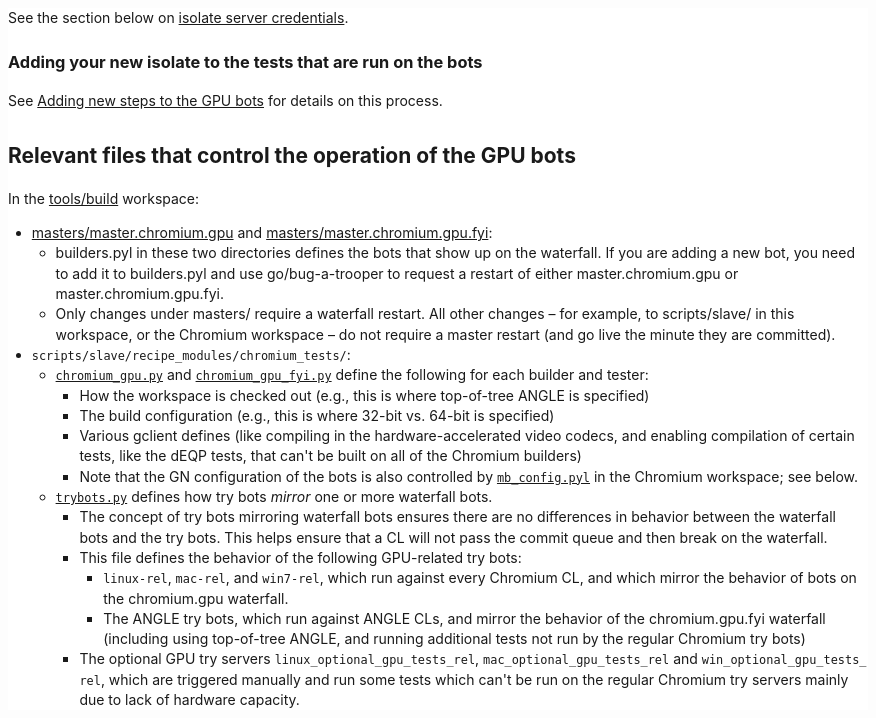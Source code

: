 See the section below on [isolate server credentials](#Isolate-server-credentials).

### Adding your new isolate to the tests that are run on the bots

See [Adding new steps to the GPU bots] for details on this process.

[Adding new steps to the GPU bots]: gpu_testing.md#Adding-new-steps-to-the-GPU-Bots

## Relevant files that control the operation of the GPU bots

In the [tools/build] workspace:

*   [masters/master.chromium.gpu] and [masters/master.chromium.gpu.fyi]:
    *   builders.pyl in these two directories defines the bots that show up on
        the waterfall. If you are adding a new bot, you need to add it to
        builders.pyl and use go/bug-a-trooper to request a restart of either
        master.chromium.gpu or master.chromium.gpu.fyi.
    *   Only changes under masters/ require a waterfall restart. All other
        changes – for example, to scripts/slave/ in this workspace, or the
        Chromium workspace – do not require a master restart (and go live the
        minute they are committed).
*   `scripts/slave/recipe_modules/chromium_tests/`:
    *   <code>[chromium_gpu.py]</code> and
        <code>[chromium_gpu_fyi.py]</code> define the following for
        each builder and tester:
        *   How the workspace is checked out (e.g., this is where top-of-tree
            ANGLE is specified)
        *   The build configuration (e.g., this is where 32-bit vs. 64-bit is
            specified)
        *   Various gclient defines (like compiling in the hardware-accelerated
            video codecs, and enabling compilation of certain tests, like the
            dEQP tests, that can't be built on all of the Chromium builders)
        *   Note that the GN configuration of the bots is also controlled by
            <code>[mb_config.pyl]</code> in the Chromium workspace; see below.
    *   <code>[trybots.py]</code> defines how try bots *mirror* one or more
        waterfall bots.
        *   The concept of try bots mirroring waterfall bots ensures there are
            no differences in behavior between the waterfall bots and the try
            bots. This helps ensure that a CL will not pass the commit queue
            and then break on the waterfall.
        *   This file defines the behavior of the following GPU-related try
            bots:
            *   `linux-rel`, `mac-rel`, and `win7-rel`, which run against every
                Chromium CL, and which mirror the behavior of bots on the
                chromium.gpu waterfall.
            *   The ANGLE try bots, which run against ANGLE CLs, and mirror the
                behavior of the chromium.gpu.fyi waterfall (including using
                top-of-tree ANGLE, and running additional tests not run by the
                regular Chromium try bots)
           *   The optional GPU try servers `linux_optional_gpu_tests_rel`,
               `mac_optional_gpu_tests_rel` and
               `win_optional_gpu_tests_rel`, which are triggered manually and
               run some tests which can't be run on the regular Chromium try
               servers mainly due to lack of hardware capacity.


[chromium.gpu]: https://ci.chromium.org/p/chromium/g/chromium.gpu/console
[chromium.gpu.fyi]: https://ci.chromium.org/p/chromium/g/chromium.gpu.fyi/console
[Using the GPU Bots]: gpu_testing.md#Using-the-GPU-Bots
[Win10 Release (NVIDIA)]: https://ci.chromium.org/p/chromium/builders/luci.chromium.ci/Win10%20Release%20%28NVIDIA%29
[chromium-swarm.appspot.com]: https://chromium-swarm.appspot.com/
[chromium_trybot.py]: https://chromium.googlesource.com/chromium/tools/build/+/master/scripts/slave/recipes/chromium_trybot.py
[LUCI wiki]: https://github.com/luci/luci-py/wiki
[testing/test.gni]:           https://chromium.googlesource.com/chromium/src/+/master/testing/test.gni
[gpu/BUILD.gn]:               https://chromium.googlesource.com/chromium/src/+/master/gpu/BUILD.gn
[telemetry_gpu_test.isolate]: https://chromium.googlesource.com/chromium/src/+/master/chrome/telemetry_gpu_test.isolate
[gn_isolate_map.pyl]:         https://chromium.googlesource.com/chromium/src/+/master/testing/buildbot/gn_isolate_map.pyl
[mb_config.pyl]:              https://chromium.googlesource.com/chromium/src/+/master/tools/mb/mb_config.pyl
[Isolated Testing for SWEs]: https://www.chromium.org/developers/testing/isolated-testing/for-swes
[tools/build]:                     https://chromium.googlesource.com/chromium/tools/build/
[masters/master.chromium.gpu]:     https://chromium.googlesource.com/chromium/tools/build/+/master/masters/master.chromium.gpu/
[masters/master.chromium.gpu.fyi]: https://chromium.googlesource.com/chromium/tools/build/+/master/masters/master.chromium.gpu.fyi/
[chromium_gpu.py]:                 https://chromium.googlesource.com/chromium/tools/build/+/master/scripts/slave/recipe_modules/chromium_tests/chromium_gpu.py
[chromium_gpu_fyi.py]:             https://chromium.googlesource.com/chromium/tools/build/+/master/scripts/slave/recipe_modules/chromium_tests/chromium_gpu_fyi.py
[trybots.py]:                      https://chromium.googlesource.com/chromium/tools/build/+/master/scripts/slave/recipe_modules/chromium_tests/trybots.py
[chromium/src]:              https://chromium.googlesource.com/chromium/src/
[src/testing/buildbot]:      https://chromium.googlesource.com/chromium/src/+/master/testing/buildbot
[chromium.gpu.json]:         https://chromium.googlesource.com/chromium/src/+/master/testing/buildbot/chromium.gpu.json
[chromium.gpu.fyi.json]:     https://chromium.googlesource.com/chromium/src/+/master/testing/buildbot/chromium.gpu.fyi.json
[gn_isolate_map.pyl]:        https://chromium.googlesource.com/chromium/src/+/master/testing/buildbot/gn_isolate_map.pyl
[mb_config.pyl]:             https://chromium.googlesource.com/chromium/src/+/master/tools/mb/mb_config.pyl
[generate_buildbot_json.py]: https://chromium.googlesource.com/chromium/src/+/master/testing/buildbot/generate_buildbot_json.py
[mixins.pyl]:                https://chromium.googlesource.com/chromium/src/+/master/testing/buildbot/mixins.pyl
[waterfalls.pyl]:            https://chromium.googlesource.com/chromium/src/+/master/testing/buildbot/waterfalls.pyl
[README for generate_buildbot_json.py]: ../../testing/buildbot/README.md
[infradata/config]:                https://chrome-internal.googlesource.com/infradata/config
[bot_config.py]:                   https://chrome-internal.googlesource.com/infradata/config/+/master/configs/chromium-swarm/scripts/bot_config.py
[gpu.star]:                        https://chrome-internal.googlesource.com/infradata/config/+/master/configs/chromium-swarm/starlark/bots/chromium/gpu.star
[main.star]:                       https://chrome-internal.googlesource.com/infradata/config/+/master/main.star
[vms.cfg]:                         https://chrome-internal.googlesource.com/infradata/config/+/master/configs/gce-provider/vms.cfg
[Adding new tests to the GPU bots]: https://www.chromium.org/developers/testing/gpu-testing/#TOC-Adding-New-Tests-to-the-GPU-Bots
[infradata/config]:    https://chrome-internal.googlesource.com/infradata/config/
[cr-buildbucket.cfg]:  https://chromium.googlesource.com/chromium/src/+/master/infra/config/cr-buildbucket.cfg
[luci-milo.cfg]:  https://chromium.googlesource.com/chromium/src/+/master/infra/config/luci-milo.cfg
[luci-scheduler.cfg]:  https://chromium.googlesource.com/chromium/src/+/master/infra/config/luci-scheduler.cfg
[GPU FYI Win Builder]: https://ci.chromium.org/p/chromium/builders/luci.chromium.ci/GPU%20FYI%20Win%20Builder
[tests/masters_recipes_test.py]: https://chromium.googlesource.com/chromium/tools/build/+/master/tests/masters_recipes_test.py
[chromium/src]:  https://chromium-review.googlesource.com/q/project:chromium%252Fsrc+status:open
[go/chromecals]: http://go/chromecals
[sample driver cl]: https://chromium-review.googlesource.com/c/chromium/src/+/1726875
[sample targeted version cl]: https://chrome-internal-review.googlesource.com/c/infradata/config/+/1602377
[updating gold baselines]: https://chromium.googlesource.com/chromium/src/+/HEAD/docs/gpu/pixel_wrangling.md#how-to-keep-the-bots-green
[Running Binaries from the Bots Locally]: https://www.chromium.org/developers/testing/gpu-testing#TOC-Running-Binaries-from-the-Bots-Locally
[Google Cloud Storage instructions]: https://developers.google.com/storage/docs/gsutil